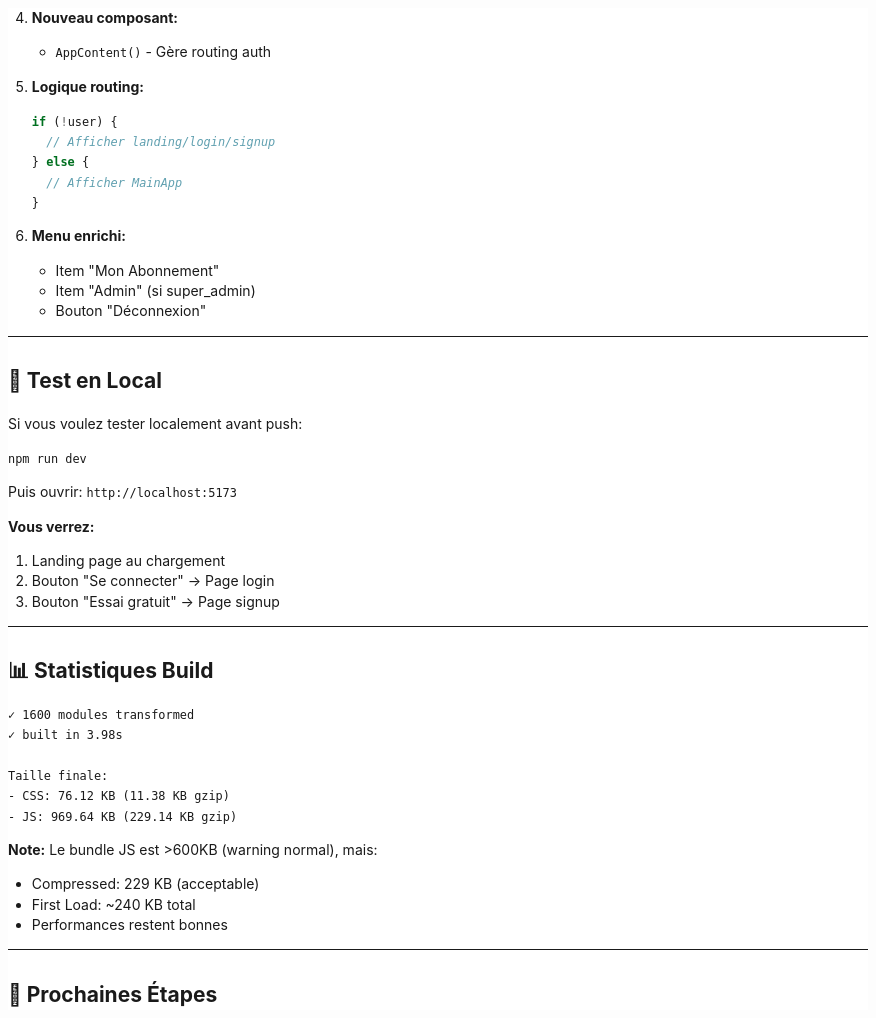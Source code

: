 4. **Nouveau composant:**
   - `AppContent()` - Gère routing auth

5. **Logique routing:**
   ```typescript
   if (!user) {
     // Afficher landing/login/signup
   } else {
     // Afficher MainApp
   }
   ```

6. **Menu enrichi:**
   - Item "Mon Abonnement"
   - Item "Admin" (si super_admin)
   - Bouton "Déconnexion"

---

## 🧪 Test en Local

Si vous voulez tester localement avant push:

```bash
npm run dev
```

Puis ouvrir: `http://localhost:5173`

**Vous verrez:**
1. Landing page au chargement
2. Bouton "Se connecter" → Page login
3. Bouton "Essai gratuit" → Page signup

---

## 📊 Statistiques Build

```
✓ 1600 modules transformed
✓ built in 3.98s

Taille finale:
- CSS: 76.12 KB (11.38 KB gzip)
- JS: 969.64 KB (229.14 KB gzip)
```

**Note:** Le bundle JS est >600KB (warning normal), mais:
- Compressed: 229 KB (acceptable)
- First Load: ~240 KB total
- Performances restent bonnes

---

## 🎯 Prochaines Étapes
